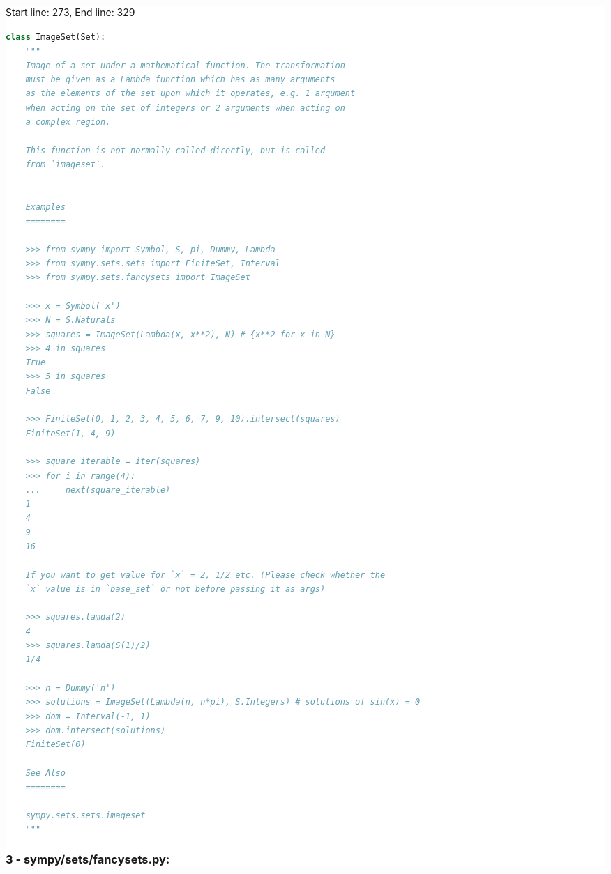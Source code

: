 Start line: 273, End line: 329

```python
class ImageSet(Set):
    """
    Image of a set under a mathematical function. The transformation
    must be given as a Lambda function which has as many arguments
    as the elements of the set upon which it operates, e.g. 1 argument
    when acting on the set of integers or 2 arguments when acting on
    a complex region.

    This function is not normally called directly, but is called
    from `imageset`.


    Examples
    ========

    >>> from sympy import Symbol, S, pi, Dummy, Lambda
    >>> from sympy.sets.sets import FiniteSet, Interval
    >>> from sympy.sets.fancysets import ImageSet

    >>> x = Symbol('x')
    >>> N = S.Naturals
    >>> squares = ImageSet(Lambda(x, x**2), N) # {x**2 for x in N}
    >>> 4 in squares
    True
    >>> 5 in squares
    False

    >>> FiniteSet(0, 1, 2, 3, 4, 5, 6, 7, 9, 10).intersect(squares)
    FiniteSet(1, 4, 9)

    >>> square_iterable = iter(squares)
    >>> for i in range(4):
    ...     next(square_iterable)
    1
    4
    9
    16

    If you want to get value for `x` = 2, 1/2 etc. (Please check whether the
    `x` value is in `base_set` or not before passing it as args)

    >>> squares.lamda(2)
    4
    >>> squares.lamda(S(1)/2)
    1/4

    >>> n = Dummy('n')
    >>> solutions = ImageSet(Lambda(n, n*pi), S.Integers) # solutions of sin(x) = 0
    >>> dom = Interval(-1, 1)
    >>> dom.intersect(solutions)
    FiniteSet(0)

    See Also
    ========

    sympy.sets.sets.imageset
    """
```
### 3 - sympy/sets/fancysets.py:
